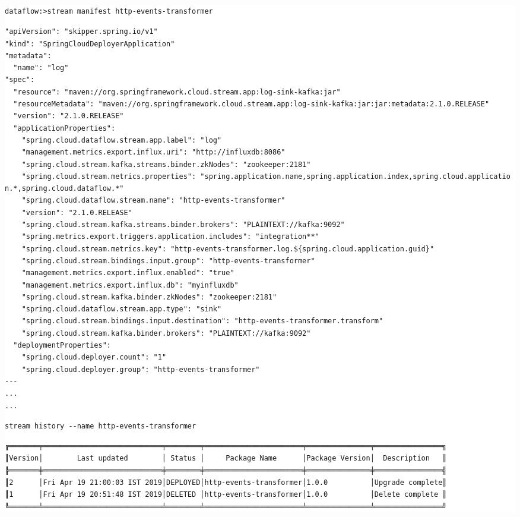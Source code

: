 ```
dataflow:>stream manifest http-events-transformer
```

```
"apiVersion": "skipper.spring.io/v1"
"kind": "SpringCloudDeployerApplication"
"metadata":
  "name": "log"
"spec":
  "resource": "maven://org.springframework.cloud.stream.app:log-sink-kafka:jar"
  "resourceMetadata": "maven://org.springframework.cloud.stream.app:log-sink-kafka:jar:jar:metadata:2.1.0.RELEASE"
  "version": "2.1.0.RELEASE"
  "applicationProperties":
    "spring.cloud.dataflow.stream.app.label": "log"
    "management.metrics.export.influx.uri": "http://influxdb:8086"
    "spring.cloud.stream.kafka.streams.binder.zkNodes": "zookeeper:2181"
    "spring.cloud.stream.metrics.properties": "spring.application.name,spring.application.index,spring.cloud.application.*,spring.cloud.dataflow.*"
    "spring.cloud.dataflow.stream.name": "http-events-transformer"
    "version": "2.1.0.RELEASE"
    "spring.cloud.stream.kafka.streams.binder.brokers": "PLAINTEXT://kafka:9092"
    "spring.metrics.export.triggers.application.includes": "integration**"
    "spring.cloud.stream.metrics.key": "http-events-transformer.log.${spring.cloud.application.guid}"
    "spring.cloud.stream.bindings.input.group": "http-events-transformer"
    "management.metrics.export.influx.enabled": "true"
    "management.metrics.export.influx.db": "myinfluxdb"
    "spring.cloud.stream.kafka.binder.zkNodes": "zookeeper:2181"
    "spring.cloud.dataflow.stream.app.type": "sink"
    "spring.cloud.stream.bindings.input.destination": "http-events-transformer.transform"
    "spring.cloud.stream.kafka.binder.brokers": "PLAINTEXT://kafka:9092"
  "deploymentProperties":
    "spring.cloud.deployer.count": "1"
    "spring.cloud.deployer.group": "http-events-transformer"
---
...
...

```

```
stream history --name http-events-transformer
```

```
╔═══════╤════════════════════════════╤════════╤═══════════════════════╤═══════════════╤════════════════╗
║Version│        Last updated        │ Status │     Package Name      │Package Version│  Description   ║
╠═══════╪════════════════════════════╪════════╪═══════════════════════╪═══════════════╪════════════════╣
║2      │Fri Apr 19 21:00:03 IST 2019│DEPLOYED│http-events-transformer│1.0.0          │Upgrade complete║
║1      │Fri Apr 19 20:51:48 IST 2019│DELETED │http-events-transformer│1.0.0          │Delete complete ║
╚═══════╧════════════════════════════╧════════╧═══════════════════════╧═══════════════╧════════════════╝
```
